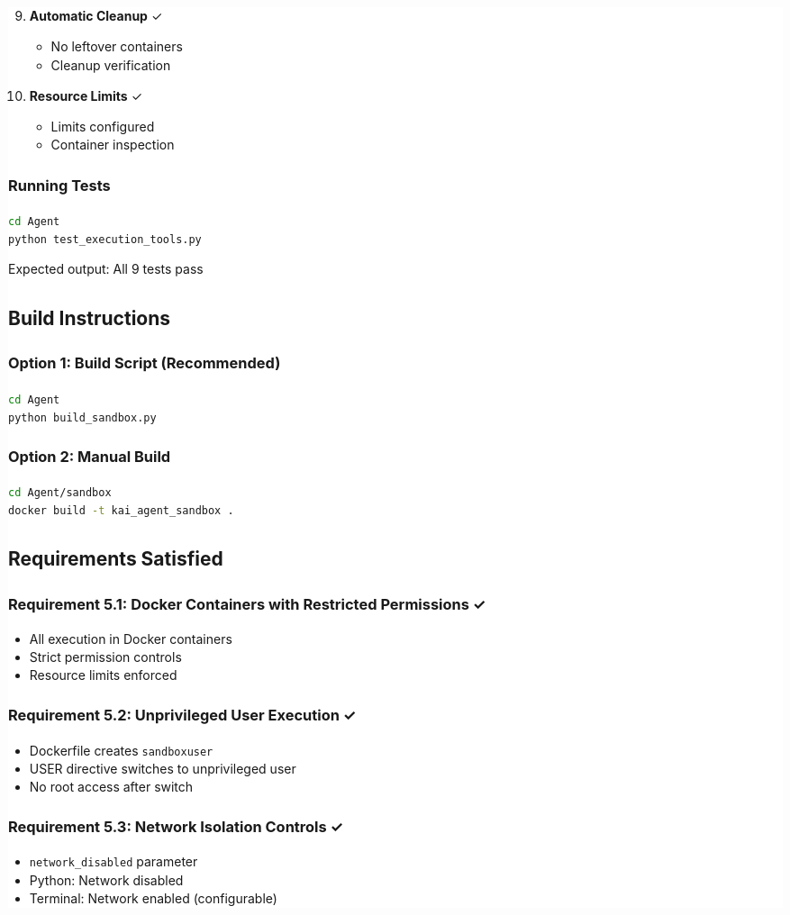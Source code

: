 9. **Automatic Cleanup** ✓
   - No leftover containers
   - Cleanup verification

10. **Resource Limits** ✓
    - Limits configured
    - Container inspection

### Running Tests

```bash
cd Agent
python test_execution_tools.py
```

Expected output: All 9 tests pass

## Build Instructions

### Option 1: Build Script (Recommended)

```bash
cd Agent
python build_sandbox.py
```

### Option 2: Manual Build

```bash
cd Agent/sandbox
docker build -t kai_agent_sandbox .
```

## Requirements Satisfied

### Requirement 5.1: Docker Containers with Restricted Permissions ✓

- All execution in Docker containers
- Strict permission controls
- Resource limits enforced

### Requirement 5.2: Unprivileged User Execution ✓

- Dockerfile creates `sandboxuser`
- USER directive switches to unprivileged user
- No root access after switch

### Requirement 5.3: Network Isolation Controls ✓

- `network_disabled` parameter
- Python: Network disabled
- Terminal: Network enabled (configurable)

